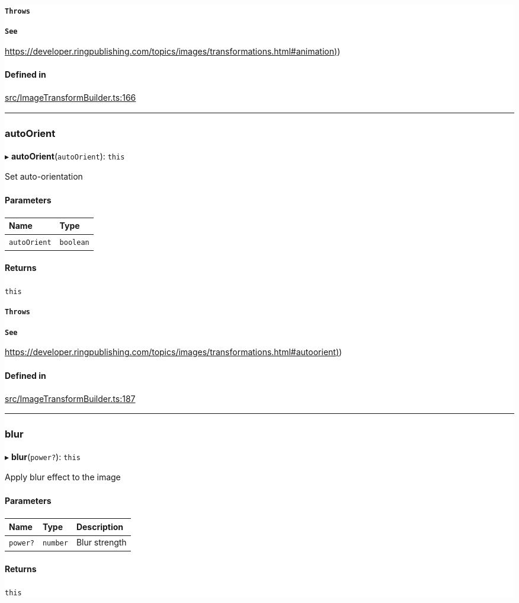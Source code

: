 **`Throws`**

**`See`**

[https://developer.ringpublishing.com/topics/images/transformations.html#animation)](https://developer.ringpublishing.com/topics/images/transformations.html#animation))

#### Defined in

[src/ImageTransformBuilder.ts:166](src/ImageTransformBuilder.ts:166)

___

### autoOrient

▸ **autoOrient**(`autoOrient`): `this`

Set auto-orientation

#### Parameters

| Name | Type |
| :------ | :------ |
| `autoOrient` | `boolean` |

#### Returns

`this`

**`Throws`**

**`See`**

[https://developer.ringpublishing.com/topics/images/transformations.html#autoorient)](https://developer.ringpublishing.com/topics/images/transformations.html#autoorient))

#### Defined in

[src/ImageTransformBuilder.ts:187](src/ImageTransformBuilder.ts:187)

___

### blur

▸ **blur**(`power?`): `this`

Apply blur effect to the image

#### Parameters

| Name | Type | Description |
| :------ | :------ | :------ |
| `power?` | `number` | Blur strength |

#### Returns

`this`
